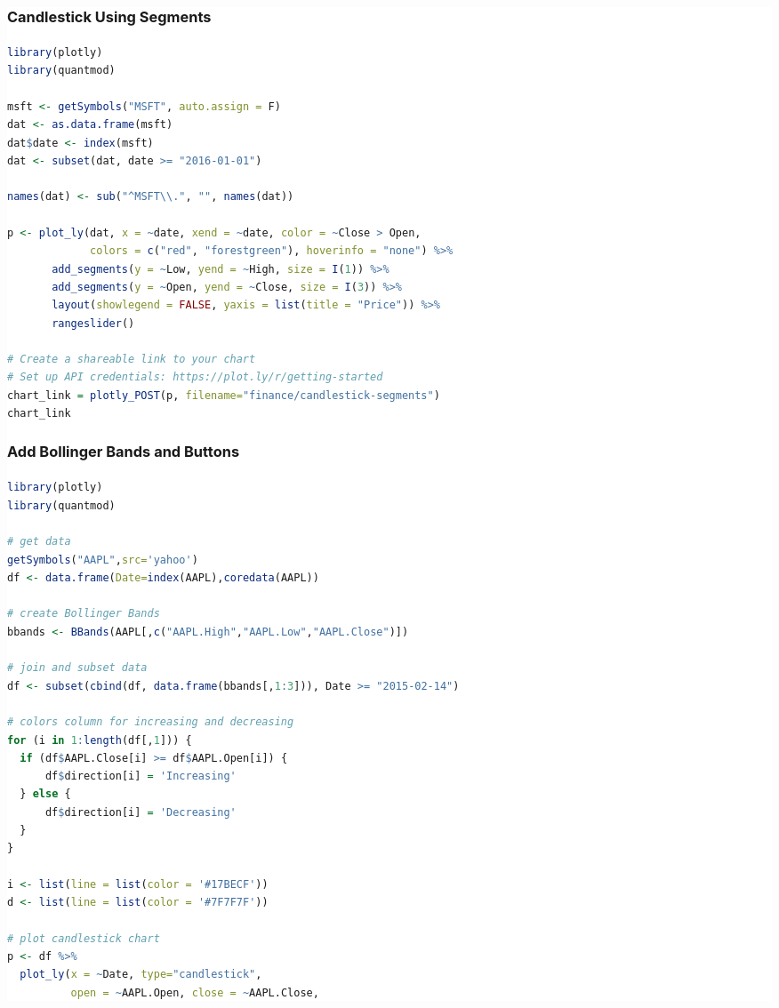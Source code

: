 <iframe src="https://plot.ly/~RPlotBot/4313.embed" width="800" height="600" id="igraph" scrolling="no" seamless="seamless" frameBorder="0"> </iframe>

### Candlestick Using Segments


```r
library(plotly)
library(quantmod)

msft <- getSymbols("MSFT", auto.assign = F)
dat <- as.data.frame(msft)
dat$date <- index(msft)
dat <- subset(dat, date >= "2016-01-01")

names(dat) <- sub("^MSFT\\.", "", names(dat))

p <- plot_ly(dat, x = ~date, xend = ~date, color = ~Close > Open, 
             colors = c("red", "forestgreen"), hoverinfo = "none") %>%
       add_segments(y = ~Low, yend = ~High, size = I(1)) %>%
       add_segments(y = ~Open, yend = ~Close, size = I(3)) %>%
       layout(showlegend = FALSE, yaxis = list(title = "Price")) %>%
       rangeslider()

# Create a shareable link to your chart
# Set up API credentials: https://plot.ly/r/getting-started
chart_link = plotly_POST(p, filename="finance/candlestick-segments")
chart_link
```

<iframe src="https://plot.ly/~RPlotBot/4311.embed" width="800" height="600" id="igraph" scrolling="no" seamless="seamless" frameBorder="0"> </iframe>

### Add Bollinger Bands and Buttons


```r
library(plotly)
library(quantmod)

# get data
getSymbols("AAPL",src='yahoo')
df <- data.frame(Date=index(AAPL),coredata(AAPL))

# create Bollinger Bands
bbands <- BBands(AAPL[,c("AAPL.High","AAPL.Low","AAPL.Close")])

# join and subset data
df <- subset(cbind(df, data.frame(bbands[,1:3])), Date >= "2015-02-14")

# colors column for increasing and decreasing
for (i in 1:length(df[,1])) {
  if (df$AAPL.Close[i] >= df$AAPL.Open[i]) {
      df$direction[i] = 'Increasing'
  } else {
      df$direction[i] = 'Decreasing'
  }
}

i <- list(line = list(color = '#17BECF'))
d <- list(line = list(color = '#7F7F7F'))

# plot candlestick chart
p <- df %>%
  plot_ly(x = ~Date, type="candlestick", 
          open = ~AAPL.Open, close = ~AAPL.Close, 
```